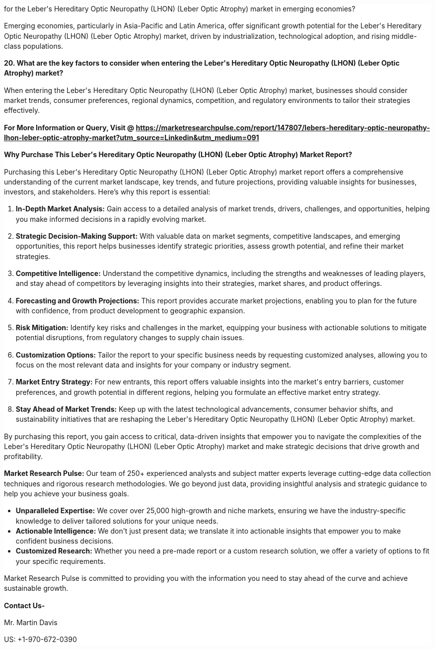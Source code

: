 for the Leber's Hereditary Optic Neuropathy (LHON) (Leber Optic Atrophy) market in emerging economies?</strong></p><p>Emerging economies, particularly in Asia-Pacific and Latin America, offer significant growth potential for the Leber's Hereditary Optic Neuropathy (LHON) (Leber Optic Atrophy) market, driven by industrialization, technological adoption, and rising middle-class populations.</p><p><strong>20. What are the key factors to consider when entering the Leber's Hereditary Optic Neuropathy (LHON) (Leber Optic Atrophy) market?</strong></p><p>When entering the Leber's Hereditary Optic Neuropathy (LHON) (Leber Optic Atrophy) market, businesses should consider market trends, consumer preferences, regional dynamics, competition, and regulatory environments to tailor their strategies effectively.</p><p><strong>For More Information or Query, Visit @&nbsp;<a href="https://marketresearchpulse.com/report/147807/lebers-hereditary-optic-neuropathy-lhon-leber-optic-atrophy-market?utm_source=Linkedin&utm_medium=091">https://marketresearchpulse.com/report/147807/lebers-hereditary-optic-neuropathy-lhon-leber-optic-atrophy-market?utm_source=Linkedin&utm_medium=091</a></strong></p><p><strong>Why Purchase This Leber's Hereditary Optic Neuropathy (LHON) (Leber Optic Atrophy) Market Report?</strong></p><p>Purchasing this Leber's Hereditary Optic Neuropathy (LHON) (Leber Optic Atrophy) market report offers a comprehensive understanding of the current market landscape, key trends, and future projections, providing valuable insights for businesses, investors, and stakeholders. Here&rsquo;s why this report is essential:</p><ol><li><p><strong>In-Depth Market Analysis:</strong> Gain access to a detailed analysis of market trends, drivers, challenges, and opportunities, helping you make informed decisions in a rapidly evolving market.</p></li><li><p><strong>Strategic Decision-Making Support:</strong> With valuable data on market segments, competitive landscapes, and emerging opportunities, this report helps businesses identify strategic priorities, assess growth potential, and refine their market strategies.</p></li><li><p><strong>Competitive Intelligence:</strong> Understand the competitive dynamics, including the strengths and weaknesses of leading players, and stay ahead of competitors by leveraging insights into their strategies, market shares, and product offerings.</p></li><li><p><strong>Forecasting and Growth Projections:</strong> This report provides accurate market projections, enabling you to plan for the future with confidence, from product development to geographic expansion.</p></li><li><p><strong>Risk Mitigation:</strong> Identify key risks and challenges in the market, equipping your business with actionable solutions to mitigate potential disruptions, from regulatory changes to supply chain issues.</p></li><li><p><strong>Customization Options:</strong> Tailor the report to your specific business needs by requesting customized analyses, allowing you to focus on the most relevant data and insights for your company or industry segment.</p></li><li><p><strong>Market Entry Strategy:</strong> For new entrants, this report offers valuable insights into the market's entry barriers, customer preferences, and growth potential in different regions, helping you formulate an effective market entry strategy.</p></li><li><p><strong>Stay Ahead of Market Trends:</strong> Keep up with the latest technological advancements, consumer behavior shifts, and sustainability initiatives that are reshaping the Leber's Hereditary Optic Neuropathy (LHON) (Leber Optic Atrophy) market.</p></li></ol><p>By purchasing this report, you gain access to critical, data-driven insights that empower you to navigate the complexities of the Leber's Hereditary Optic Neuropathy (LHON) (Leber Optic Atrophy) market and make strategic decisions that drive growth and profitability.</p><p><strong>Market Research Pulse:</strong>&nbsp;Our team of 250+ experienced analysts and subject matter experts leverage cutting-edge data collection techniques and rigorous research methodologies. We go beyond just data, providing insightful analysis and strategic guidance to help you achieve your business goals.</p><ul><li><strong>Unparalleled Expertise:</strong>&nbsp;We cover over 25,000 high-growth and niche markets, ensuring we have the industry-specific knowledge to deliver tailored solutions for your unique needs.</li><li><strong>Actionable Intelligence:</strong>&nbsp;We don't just present data; we translate it into actionable insights that empower you to make confident business decisions.</li><li><strong>Customized Research:</strong>&nbsp;Whether you need a pre-made report or a custom research solution, we offer a variety of options to fit your specific requirements.</li></ul><p>Market Research Pulse is committed to providing you with the information you need to stay ahead of the curve and achieve sustainable growth.</p><p><strong>Contact Us-</strong></p><p>Mr. Martin Davis</p><p>US: +1-970-672-0390</p>
